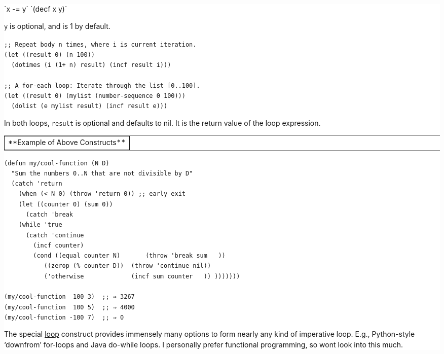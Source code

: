 
<tr>
<td class="org-left">`x -= y`</td>
<td class="org-left">`(decf x y)`</td>
</tr>
</tbody>
</table>

`y` is optional, and is 1 by default.

</div>

    ;; Repeat body n times, where i is current iteration.
    (let ((result 0) (n 100))
      (dotimes (i (1+ n) result) (incf result i)))

    ;; A for-each loop: Iterate through the list [0..100].
    (let ((result 0) (mylist (number-sequence 0 100)))
      (dolist (e mylist result) (incf result e)))

In both loops, `result` is optional and defaults to nil.
It is the return value of the loop expression.

<table border="2" cellspacing="0" cellpadding="6" rules="groups" frame="hsides">


<colgroup>
<col  class="org-left" />
</colgroup>
<tbody>
<tr>
<td class="org-left">**Example of Above Constructs**</td>
</tr>
</tbody>
</table>

    (defun my/cool-function (N D)
      "Sum the numbers 0..N that are not divisible by D"
      (catch 'return
        (when (< N 0) (throw 'return 0)) ;; early exit
        (let ((counter 0) (sum 0))
          (catch 'break
        (while 'true
          (catch 'continue
            (incf counter)
            (cond ((equal counter N)       (throw 'break sum   ))
               ((zerop (% counter D))  (throw 'continue nil))
               ('otherwise             (incf sum counter   )) )))))))

    (my/cool-function  100 3)  ;; ⇒ 3267
    (my/cool-function  100 5)  ;; ⇒ 4000
    (my/cool-function -100 7)  ;; ⇒ 0

The special [loop](http://www.gigamonkeys.com/book/loop-for-black-belts.html) construct provides immensely many options to form
nearly any kind of imperative loop. E.g., Python-style ‘downfrom’ for-loops
and Java do-while loops. I personally prefer functional programming, so wont
look into this much.
